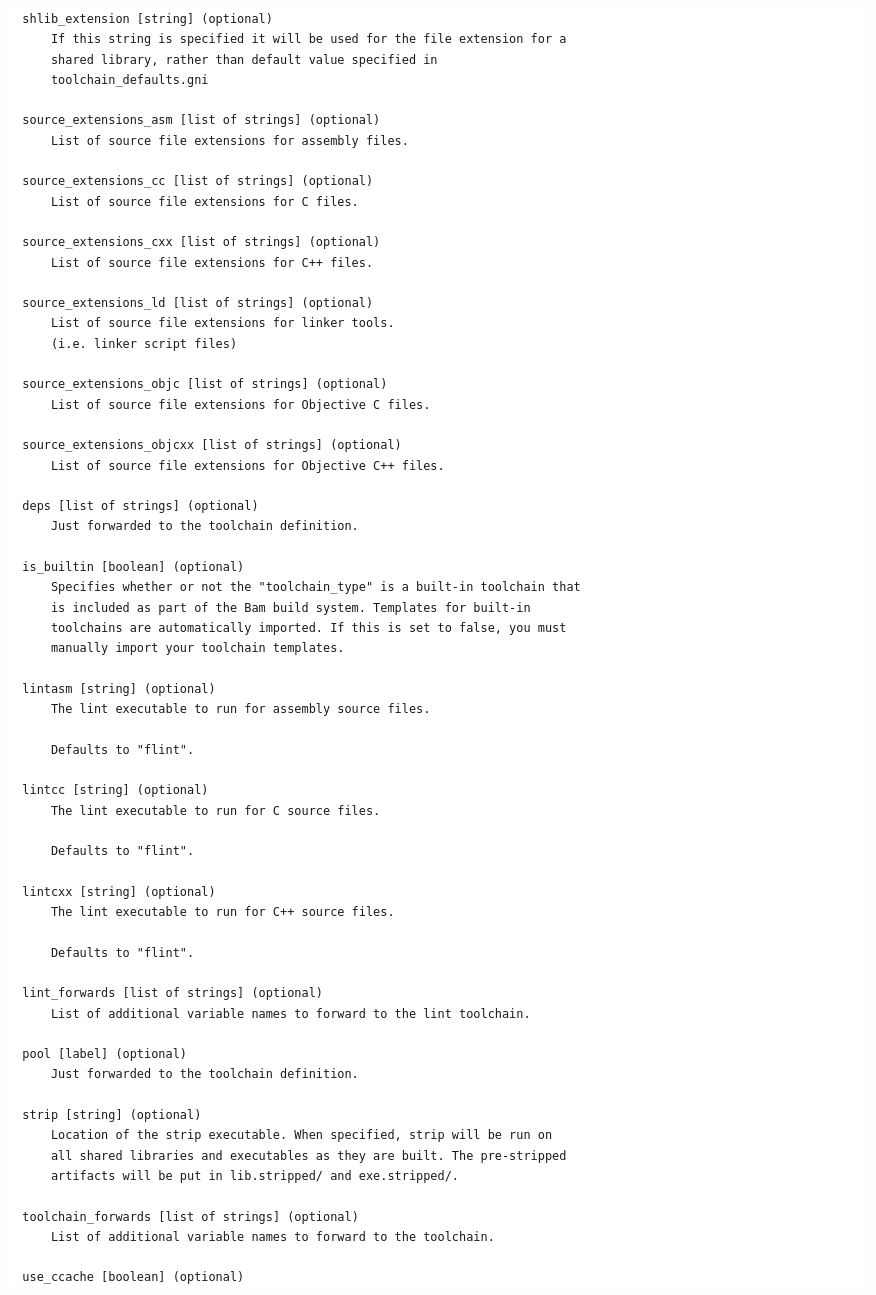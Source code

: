 ```
  shlib_extension [string] (optional)
      If this string is specified it will be used for the file extension for a
      shared library, rather than default value specified in
      toolchain_defaults.gni

  source_extensions_asm [list of strings] (optional)
      List of source file extensions for assembly files.

  source_extensions_cc [list of strings] (optional)
      List of source file extensions for C files.

  source_extensions_cxx [list of strings] (optional)
      List of source file extensions for C++ files.

  source_extensions_ld [list of strings] (optional)
      List of source file extensions for linker tools.
      (i.e. linker script files)

  source_extensions_objc [list of strings] (optional)
      List of source file extensions for Objective C files.

  source_extensions_objcxx [list of strings] (optional)
      List of source file extensions for Objective C++ files.

  deps [list of strings] (optional)
      Just forwarded to the toolchain definition.

  is_builtin [boolean] (optional)
      Specifies whether or not the "toolchain_type" is a built-in toolchain that
      is included as part of the Bam build system. Templates for built-in
      toolchains are automatically imported. If this is set to false, you must
      manually import your toolchain templates.

  lintasm [string] (optional)
      The lint executable to run for assembly source files.

      Defaults to "flint".

  lintcc [string] (optional)
      The lint executable to run for C source files.

      Defaults to "flint".

  lintcxx [string] (optional)
      The lint executable to run for C++ source files.

      Defaults to "flint".

  lint_forwards [list of strings] (optional)
      List of additional variable names to forward to the lint toolchain.

  pool [label] (optional)
      Just forwarded to the toolchain definition.

  strip [string] (optional)
      Location of the strip executable. When specified, strip will be run on
      all shared libraries and executables as they are built. The pre-stripped
      artifacts will be put in lib.stripped/ and exe.stripped/.

  toolchain_forwards [list of strings] (optional)
      List of additional variable names to forward to the toolchain.

  use_ccache [boolean] (optional)
```